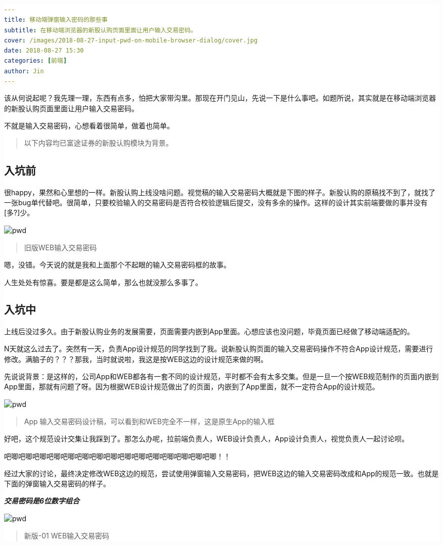 ```yaml
---
title: 移动端弹窗输入密码的那些事
subtitle: 在移动端浏览器的新股认购页面里面让用户输入交易密码。
cover: /images/2018-08-27-input-pwd-on-mobile-browser-dialog/cover.jpg
date: 2018-08-27 15:30
categories: [前端]
author: Jin
---
```


该从何说起呢？我先理一理，东西有点多，怕把大家带沟里。那现在开门见山，先说一下是什么事吧。如题所说，其实就是在移动端浏览器的新股认购页面里面让用户输入交易密码。

不就是输入交易密码，心想看着很简单，做着也简单。

> 以下内容均已富途证券的新股认购模块为背景。

## 入坑前
很happy，果然和心里想的一样。新股认购上线没啥问题。视觉稿的输入交易密码大概就是下图的样子。新股认购的原稿找不到了，就找了一张bug单代替吧。很简单，只要校验输入的交易密码是否符合校验逻辑后提交，没有多余的操作。这样的设计其实前端要做的事并没有[多?]少。



![pwd](/images/2018-08-27-input-pwd-on-mobile-browser-dialog/pwd_01.png)
> 旧版WEB输入交易密码



嗯，没错。今天说的就是我和上面那个不起眼的输入交易密码框的故事。

人生处处有惊喜。要是都是这么简单，那么也就没那么多事了。

## 入坑中
上线后没过多久。由于新股认购业务的发展需要，页面需要内嵌到App里面。心想应该也没问题，毕竟页面已经做了移动端适配的。

N天就这么过去了。突然有一天，负责App设计规范的同学找到了我。说新股认购页面的输入交易密码操作不符合App设计规范，需要进行修改。满脑子的？？？那我，当时就说啦，我这是按WEB这边的设计规范来做的啊。

先说说背景：是这样的，公司App和WEB都各有一套不同的设计规范，平时都不会有太多交集。但是一旦一个按WEB规范制作的页面内嵌到App里面，那就有问题了呀。因为根据WEB设计规范做出了的页面，内嵌到了App里面，就不一定符合App的设计规范。

![pwd](/images/2018-08-27-input-pwd-on-mobile-browser-dialog/pwd_02.png)

> App 输入交易密码设计稿，可以看到和WEB完全不一样，这是原生App的输入框

好吧，这个规范设计交集让我踩到了。那怎么办呢，拉前端负责人，WEB设计负责人，App设计负责人，视觉负责人一起讨论呗。

吧唧吧唧吧唧吧唧吧唧吧唧吧唧吧唧吧唧吧唧吧唧吧唧吧唧吧唧吧唧！！

经过大家的讨论，最终决定修改WEB这边的规范，尝试使用弹窗输入交易密码，把WEB这边的输入交易密码改成和App的规范一致。也就是下面的弹窗输入交易密码的样子。

***交易密码是6位数字组合***

![pwd](/images/2018-08-27-input-pwd-on-mobile-browser-dialog/pwd_04.png)

> 新版-01 WEB输入交易密码
